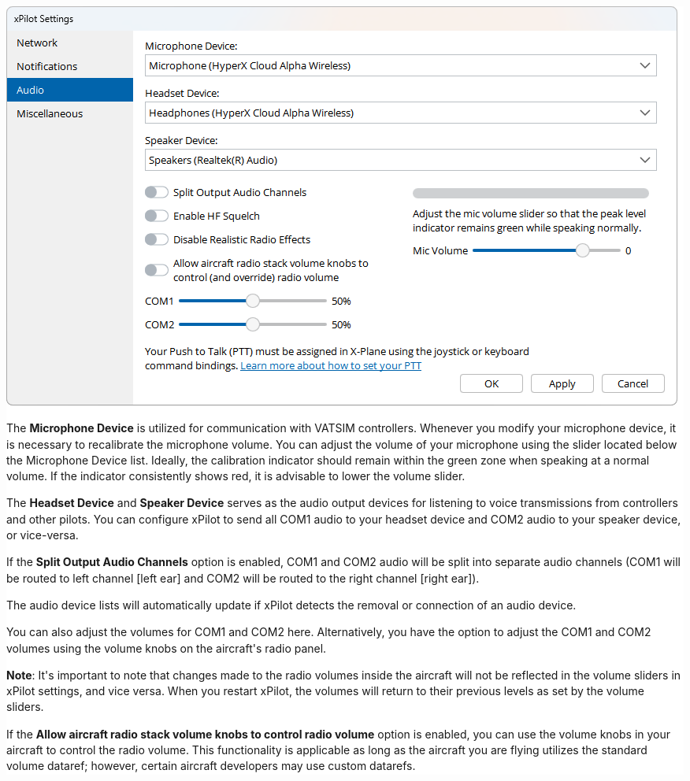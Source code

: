 ![Settings](media/Settings_Audio.png ':size=507')

The **Microphone Device** is utilized for communication with VATSIM controllers. Whenever you modify your microphone device, it is necessary to recalibrate the microphone volume. You can adjust the volume of your microphone using the slider located below the Microphone Device list. Ideally, the calibration indicator should remain within the green zone when speaking at a normal volume. If the indicator consistently shows red, it is advisable to lower the volume slider.

The **Headset Device** and **Speaker Device** serves as the audio output devices for listening to voice transmissions from controllers and other pilots. You can configure xPilot to send all COM1 audio to your headset device and COM2 audio to your speaker device, or vice-versa.

If the **Split Output Audio Channels** option is enabled, COM1 and COM2 audio will be split into separate audio channels (COM1 will be routed to left channel [left ear] and COM2 will be routed to the right channel [right ear]).

The audio device lists will automatically update if xPilot detects the removal or connection of an audio device.

You can also adjust the volumes for COM1 and COM2 here. Alternatively, you have the option to adjust the COM1 and COM2 volumes using the volume knobs on the aircraft's radio panel. 

**Note**: It's important to note that changes made to the radio volumes inside the aircraft will not be reflected in the volume sliders in xPilot settings, and vice versa. When you restart xPilot, the volumes will return to their previous levels as set by the volume sliders.

If the **Allow aircraft radio stack volume knobs to control radio volume** option is enabled, you can use the volume knobs in your aircraft to control the radio volume. This functionality is applicable as long as the aircraft you are flying utilizes the standard volume dataref; however, certain aircraft developers may use custom datarefs.
